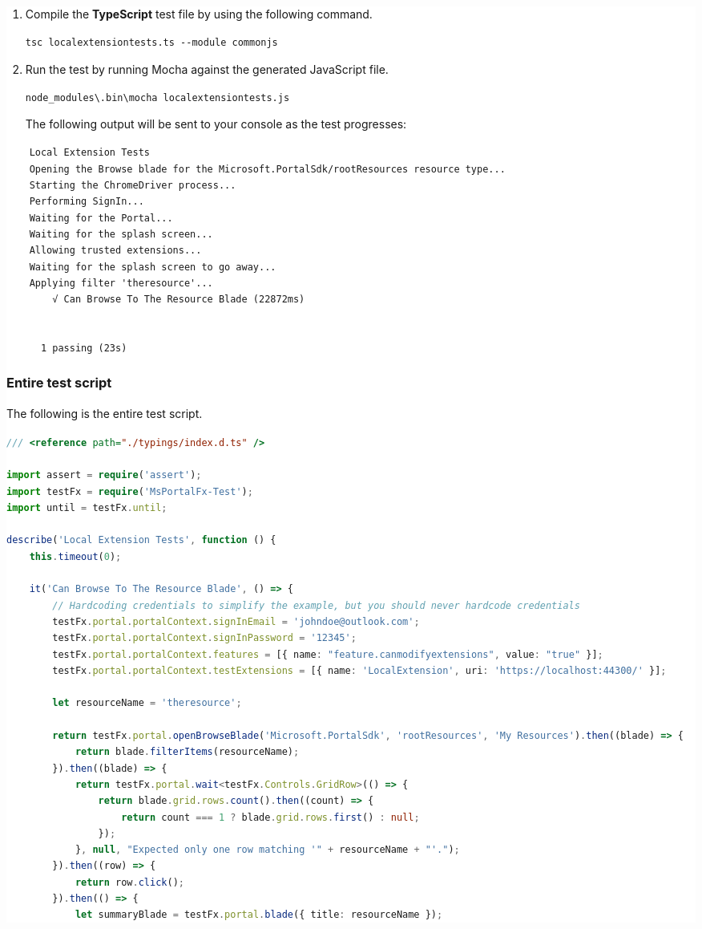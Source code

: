 1. Compile the **TypeScript** test file by using the following command.

    ```tsc localextensiontests.ts --module commonjs```

1. Run the test by running Mocha against the generated JavaScript file.

	```node_modules\.bin\mocha localextensiontests.js```

    The following output will be sent to your console as the test progresses:

```
	Local Extension Tests
	Opening the Browse blade for the Microsoft.PortalSdk/rootResources resource type...
	Starting the ChromeDriver process...
	Performing SignIn...
	Waiting for the Portal...
	Waiting for the splash screen...
	Allowing trusted extensions...
	Waiting for the splash screen to go away...
	Applying filter 'theresource'...
	    √ Can Browse To The Resource Blade (22872ms)
	
	
	  1 passing (23s)

```

<a name="running-tests-in-visual-studio-entire-test-script"></a>
### Entire test script

The following is the entire test script.

```ts
/// <reference path="./typings/index.d.ts" />

import assert = require('assert');
import testFx = require('MsPortalFx-Test');
import until = testFx.until;

describe('Local Extension Tests', function () {
    this.timeout(0);

    it('Can Browse To The Resource Blade', () => {
        // Hardcoding credentials to simplify the example, but you should never hardcode credentials
        testFx.portal.portalContext.signInEmail = 'johndoe@outlook.com';
        testFx.portal.portalContext.signInPassword = '12345';
        testFx.portal.portalContext.features = [{ name: "feature.canmodifyextensions", value: "true" }];
        testFx.portal.portalContext.testExtensions = [{ name: 'LocalExtension', uri: 'https://localhost:44300/' }];
        
        let resourceName = 'theresource';
        
        return testFx.portal.openBrowseBlade('Microsoft.PortalSdk', 'rootResources', 'My Resources').then((blade) => {
            return blade.filterItems(resourceName);
        }).then((blade) => {
            return testFx.portal.wait<testFx.Controls.GridRow>(() => {
                return blade.grid.rows.count().then((count) => {
                    return count === 1 ? blade.grid.rows.first() : null;
                });
            }, null, "Expected only one row matching '" + resourceName + "'.");
        }).then((row) => {
            return row.click();
        }).then(() => {
            let summaryBlade = testFx.portal.blade({ title: resourceName });
```